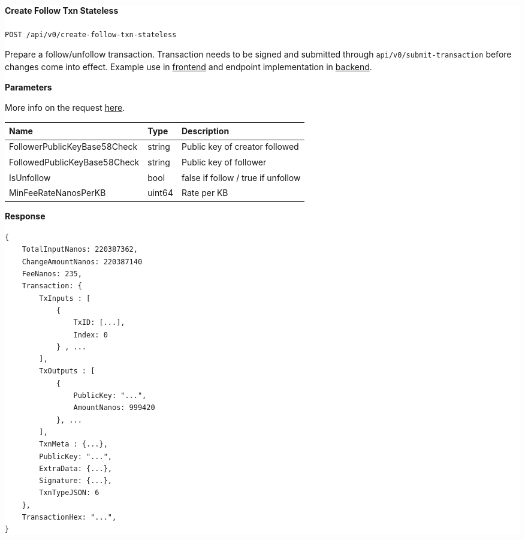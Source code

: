 #### Create Follow Txn Stateless

```text
POST /api/v0/create-follow-txn-stateless
```

Prepare a follow/unfollow transaction. Transaction needs to be signed and submitted through `api/v0/submit-transaction` before changes come into effect. Example use in [frontend](https://github.com/bitclout/frontend/blob/96bdf0c/src/app/backend-api.service.ts#L855) and endpoint implementation in [backend](https://github.com/bitclout/backend/blob/47bcc8a/routes/transaction.go#L1331).

**Parameters**

More info on the request [here](https://github.com/bitclout/backend/blob/47bcc8a/routes/transaction.go#L1314).

| Name | Type | Description |
| :--- | :--- | :--- |
| FollowerPublicKeyBase58Check | string | Public key of creator followed |
| FollowedPublicKeyBase58Check | string | Public key of follower |
| IsUnfollow | bool | false if follow / true if unfollow |
| MinFeeRateNanosPerKB | uint64 | Rate per KB |

**Response**

```text
{
    TotalInputNanos: 220387362,
    ChangeAmountNanos: 220387140
    FeeNanos: 235,
    Transaction: {
        TxInputs : [ 
            {
                TxID: [...],
                Index: 0
            } , ...
        ],
        TxOutputs : [
            {
                PublicKey: "...",
                AmountNanos: 999420
            }, ...
        ],
        TxnMeta : {...},
        PublicKey: "...",
        ExtraData: {...},
        Signature: {...},
        TxnTypeJSON: 6
    },
    TransactionHex: "...",
}
```
